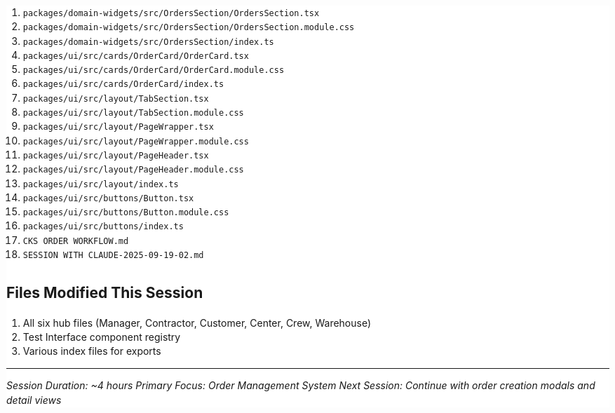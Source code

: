 1. `packages/domain-widgets/src/OrdersSection/OrdersSection.tsx`
2. `packages/domain-widgets/src/OrdersSection/OrdersSection.module.css`
3. `packages/domain-widgets/src/OrdersSection/index.ts`
4. `packages/ui/src/cards/OrderCard/OrderCard.tsx`
5. `packages/ui/src/cards/OrderCard/OrderCard.module.css`
6. `packages/ui/src/cards/OrderCard/index.ts`
7. `packages/ui/src/layout/TabSection.tsx`
8. `packages/ui/src/layout/TabSection.module.css`
9. `packages/ui/src/layout/PageWrapper.tsx`
10. `packages/ui/src/layout/PageWrapper.module.css`
11. `packages/ui/src/layout/PageHeader.tsx`
12. `packages/ui/src/layout/PageHeader.module.css`
13. `packages/ui/src/layout/index.ts`
14. `packages/ui/src/buttons/Button.tsx`
15. `packages/ui/src/buttons/Button.module.css`
16. `packages/ui/src/buttons/index.ts`
17. `CKS ORDER WORKFLOW.md`
18. `SESSION WITH CLAUDE-2025-09-19-02.md`

## Files Modified This Session

1. All six hub files (Manager, Contractor, Customer, Center, Crew, Warehouse)
2. Test Interface component registry
3. Various index files for exports

---

*Session Duration: ~4 hours*
*Primary Focus: Order Management System*
*Next Session: Continue with order creation modals and detail views*